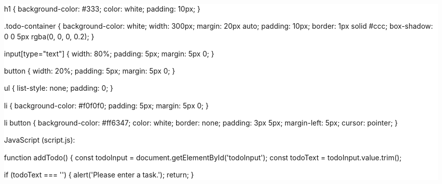 h1 {
  background-color: #333;
  color: white;
  padding: 10px;
}

.todo-container {
  background-color: white;
  width: 300px;
  margin: 20px auto;
  padding: 10px;
  border: 1px solid #ccc;
  box-shadow: 0 0 5px rgba(0, 0, 0, 0.2);
}

input[type="text"] {
  width: 80%;
  padding: 5px;
  margin: 5px 0;
}

button {
  width: 20%;
  padding: 5px;
  margin: 5px 0;
}

ul {
  list-style: none;
  padding: 0;
}

li {
  background-color: #f0f0f0;
  padding: 5px;
  margin: 5px 0;
}

li button {
  background-color: #ff6347;
  color: white;
  border: none;
  padding: 3px 5px;
  margin-left: 5px;
  cursor: pointer;
}


JavaScript (script.js):

function addTodo() {
  const todoInput = document.getElementById('todoInput');
  const todoText = todoInput.value.trim();

  if (todoText === '') {
    alert('Please enter a task.');
    return;
  }
